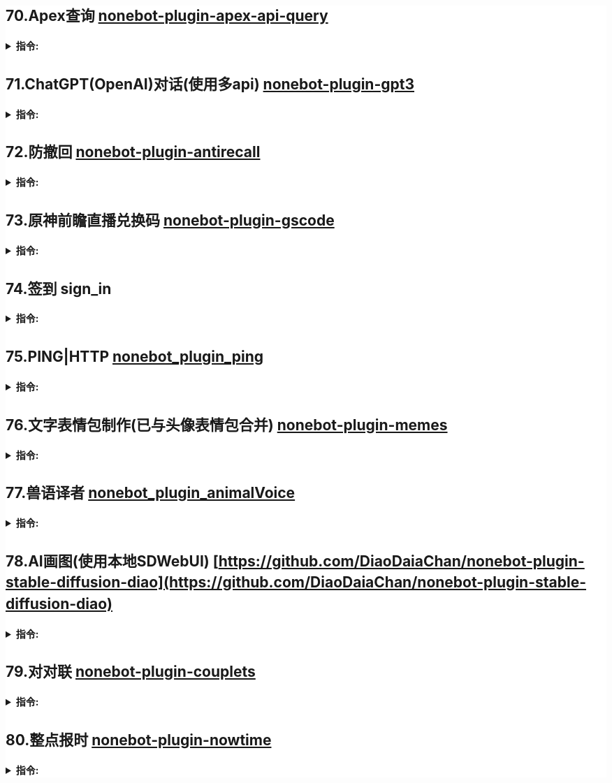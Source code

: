 ## 70.Apex查询 [nonebot-plugin-apex-api-query](https://github.com/H-xiaoH/nonebot-plugin-apex-api-query)
<details><summary><b>指令: </summary></details>

## 71.ChatGPT(OpenAI)对话(使用多api) [nonebot-plugin-gpt3](https://github.com/chrisyy2003/lingyin-bot/tree/main/plugins/gpt3)
<details><summary><b>指令: </summary></details>

## 72.防撤回 [nonebot-plugin-antirecall](https://github.com/Jerry080801/nonebot-plugin-antirecall/)
<details><summary><b>指令: </summary></details>

## 73.原神前瞻直播兑换码 [nonebot-plugin-gscode](https://github.com/monsterxcn/nonebot-plugin-gscode)
<details><summary><b>指令: </summary></details>

## 74.签到 sign_in
<details><summary><b>指令: </summary></details>

## 75.PING|HTTP [nonebot_plugin_ping](https://github.com/zhulinyv/nonebot_plugin_ping)
<details><summary><b>指令: </summary></details>

## 76.文字表情包制作(已与头像表情包合并) [nonebot-plugin-memes](https://github.com/noneplugin/nonebot-plugin-memes)
<details><summary><b>指令: </summary></details>

## 77.兽语译者 [nonebot_plugin_animalVoice](https://github.com/ANGJustinl/nonebot_plugin_animalVoice/)
<details><summary><b>指令: </summary></details>

## 78.AI画图(使用本地SDWebUI) [https://github.com/DiaoDaiaChan/nonebot-plugin-stable-diffusion-diao](https://github.com/DiaoDaiaChan/nonebot-plugin-stable-diffusion-diao)
<details><summary><b>指令: </summary></details>

## 79.对对联 [nonebot-plugin-couplets](https://github.com/CMHopeSunshine/nonebot-plugin-couplets)
<details><summary><b>指令: </summary></details>

## 80.整点报时 [nonebot-plugin-nowtime](https://github.com/Cvandia/nonebot_plugin_nowtime)
<details><summary><b>指令: </summary></details>
